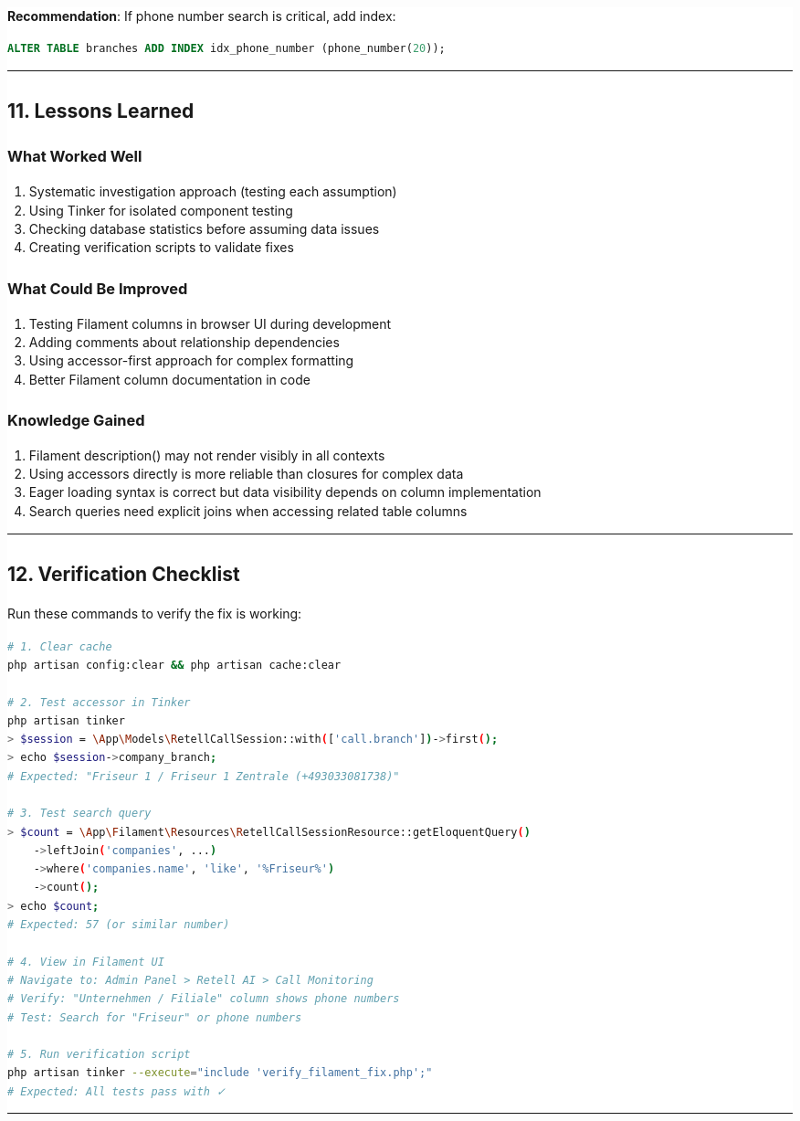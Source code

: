 **Recommendation**: If phone number search is critical, add index:
```sql
ALTER TABLE branches ADD INDEX idx_phone_number (phone_number(20));
```

---

## 11. Lessons Learned

### What Worked Well
1. Systematic investigation approach (testing each assumption)
2. Using Tinker for isolated component testing
3. Checking database statistics before assuming data issues
4. Creating verification scripts to validate fixes

### What Could Be Improved
1. Testing Filament columns in browser UI during development
2. Adding comments about relationship dependencies
3. Using accessor-first approach for complex formatting
4. Better Filament column documentation in code

### Knowledge Gained
1. Filament description() may not render visibly in all contexts
2. Using accessors directly is more reliable than closures for complex data
3. Eager loading syntax is correct but data visibility depends on column implementation
4. Search queries need explicit joins when accessing related table columns

---

## 12. Verification Checklist

Run these commands to verify the fix is working:

```bash
# 1. Clear cache
php artisan config:clear && php artisan cache:clear

# 2. Test accessor in Tinker
php artisan tinker
> $session = \App\Models\RetellCallSession::with(['call.branch'])->first();
> echo $session->company_branch;
# Expected: "Friseur 1 / Friseur 1 Zentrale (+493033081738)"

# 3. Test search query
> $count = \App\Filament\Resources\RetellCallSessionResource::getEloquentQuery()
    ->leftJoin('companies', ...)
    ->where('companies.name', 'like', '%Friseur%')
    ->count();
> echo $count;
# Expected: 57 (or similar number)

# 4. View in Filament UI
# Navigate to: Admin Panel > Retell AI > Call Monitoring
# Verify: "Unternehmen / Filiale" column shows phone numbers
# Test: Search for "Friseur" or phone numbers

# 5. Run verification script
php artisan tinker --execute="include 'verify_filament_fix.php';"
# Expected: All tests pass with ✓
```

---